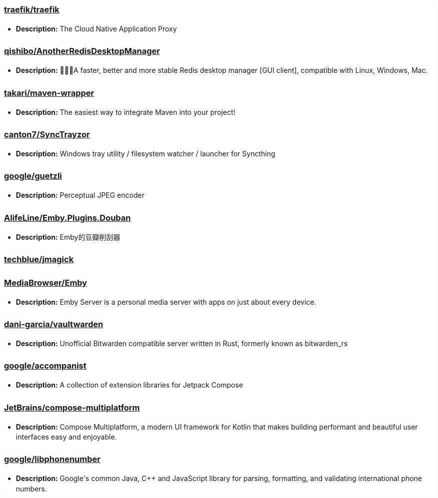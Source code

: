 ### [traefik/traefik](https://github.com/traefik/traefik)
- **Description:** The Cloud Native Application Proxy

### [qishibo/AnotherRedisDesktopManager](https://github.com/qishibo/AnotherRedisDesktopManager)
- **Description:** 🚀🚀🚀A faster, better and more stable Redis desktop manager [GUI client], compatible with Linux, Windows, Mac.

### [takari/maven-wrapper](https://github.com/takari/maven-wrapper)
- **Description:** The easiest way to integrate Maven into your project!

### [canton7/SyncTrayzor](https://github.com/canton7/SyncTrayzor)
- **Description:** Windows tray utility / filesystem watcher / launcher for Syncthing

### [google/guetzli](https://github.com/google/guetzli)
- **Description:** Perceptual JPEG encoder

### [AlifeLine/Emby.Plugins.Douban](https://github.com/AlifeLine/Emby.Plugins.Douban)
- **Description:** Emby的豆瓣削刮器

### [techblue/jmagick](https://github.com/techblue/jmagick)

### [MediaBrowser/Emby](https://github.com/MediaBrowser/Emby)
- **Description:** Emby Server is a personal media server with apps on just about every device.

### [dani-garcia/vaultwarden](https://github.com/dani-garcia/vaultwarden)
- **Description:** Unofficial Bitwarden compatible server written in Rust, formerly known as bitwarden_rs

### [google/accompanist](https://github.com/google/accompanist)
- **Description:** A collection of extension libraries for Jetpack Compose

### [JetBrains/compose-multiplatform](https://github.com/JetBrains/compose-multiplatform)
- **Description:** Compose Multiplatform, a modern UI framework for Kotlin that makes building performant and beautiful user interfaces easy and enjoyable.

### [google/libphonenumber](https://github.com/google/libphonenumber)
- **Description:** Google's common Java, C++ and JavaScript library for parsing, formatting, and validating international phone numbers.
